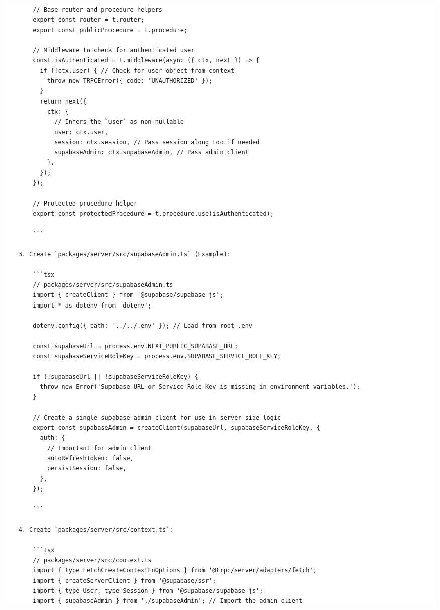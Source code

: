             // Base router and procedure helpers
            export const router = t.router;
            export const publicProcedure = t.procedure;
            
            // Middleware to check for authenticated user
            const isAuthenticated = t.middleware(async ({ ctx, next }) => {
              if (!ctx.user) { // Check for user object from context
                throw new TRPCError({ code: 'UNAUTHORIZED' });
              }
              return next({
                ctx: {
                  // Infers the `user` as non-nullable
                  user: ctx.user,
                  session: ctx.session, // Pass session along too if needed
                  supabaseAdmin: ctx.supabaseAdmin, // Pass admin client
                },
              });
            });
            
            // Protected procedure helper
            export const protectedProcedure = t.procedure.use(isAuthenticated);
            
            ```
            
        3. Create `packages/server/src/supabaseAdmin.ts` (Example):
            
            ```tsx
            // packages/server/src/supabaseAdmin.ts
            import { createClient } from '@supabase/supabase-js';
            import * as dotenv from 'dotenv';
            
            dotenv.config({ path: '../../.env' }); // Load from root .env
            
            const supabaseUrl = process.env.NEXT_PUBLIC_SUPABASE_URL;
            const supabaseServiceRoleKey = process.env.SUPABASE_SERVICE_ROLE_KEY;
            
            if (!supabaseUrl || !supabaseServiceRoleKey) {
              throw new Error('Supabase URL or Service Role Key is missing in environment variables.');
            }
            
            // Create a single supabase admin client for use in server-side logic
            export const supabaseAdmin = createClient(supabaseUrl, supabaseServiceRoleKey, {
              auth: {
                // Important for admin client
                autoRefreshToken: false,
                persistSession: false,
              },
            });
            
            ```
            
        4. Create `packages/server/src/context.ts`:
            
            ```tsx
            // packages/server/src/context.ts
            import { type FetchCreateContextFnOptions } from '@trpc/server/adapters/fetch';
            import { createServerClient } from '@supabase/ssr';
            import { type User, type Session } from '@supabase/supabase-js';
            import { supabaseAdmin } from './supabaseAdmin'; // Import the admin client
            